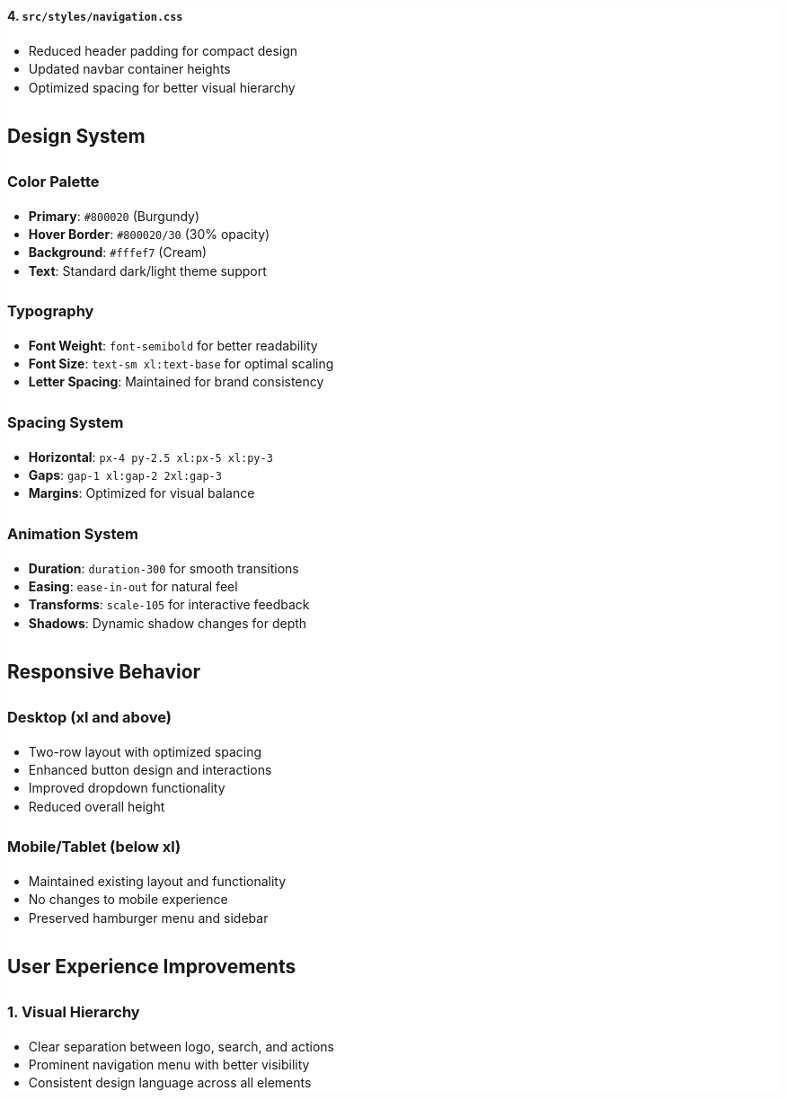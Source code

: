 #### 4. `src/styles/navigation.css`
- Reduced header padding for compact design
- Updated navbar container heights
- Optimized spacing for better visual hierarchy

## Design System

### Color Palette
- **Primary**: `#800020` (Burgundy)
- **Hover Border**: `#800020/30` (30% opacity)
- **Background**: `#fffef7` (Cream)
- **Text**: Standard dark/light theme support

### Typography
- **Font Weight**: `font-semibold` for better readability
- **Font Size**: `text-sm xl:text-base` for optimal scaling
- **Letter Spacing**: Maintained for brand consistency

### Spacing System
- **Horizontal**: `px-4 py-2.5 xl:px-5 xl:py-3`
- **Gaps**: `gap-1 xl:gap-2 2xl:gap-3`
- **Margins**: Optimized for visual balance

### Animation System
- **Duration**: `duration-300` for smooth transitions
- **Easing**: `ease-in-out` for natural feel
- **Transforms**: `scale-105` for interactive feedback
- **Shadows**: Dynamic shadow changes for depth

## Responsive Behavior

### Desktop (xl and above)
- Two-row layout with optimized spacing
- Enhanced button design and interactions
- Improved dropdown functionality
- Reduced overall height

### Mobile/Tablet (below xl)
- Maintained existing layout and functionality
- No changes to mobile experience
- Preserved hamburger menu and sidebar

## User Experience Improvements

### 1. Visual Hierarchy
- Clear separation between logo, search, and actions
- Prominent navigation menu with better visibility
- Consistent design language across all elements
